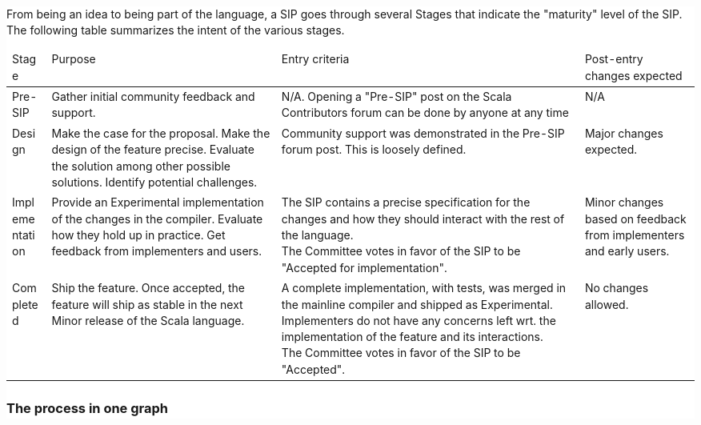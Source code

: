 From being an idea to being part of the language, a SIP goes through several 
Stages that indicate the "maturity" level of the SIP. The following table
summarizes the intent of the various stages.

<table>
    <thead>
        <tr>
            <td>Stage</td>
            <td>Purpose</td>
            <td>Entry criteria</td>
            <td>Post-entry changes expected</td>
        </tr>
    </thead>
    <tbody>
        <tr>
            <td>Pre-SIP</td>
            <td>Gather initial community feedback and support.</td>
            <td>N/A. Opening a "Pre-SIP" post on the Scala Contributors forum can be done by anyone at any time</td>
            <td>N/A</td>
        </tr>
        <tr>
            <td>Design</td>
            <td>Make the case for the proposal. Make the design of the feature precise. Evaluate the solution among other possible solutions. Identify potential challenges.</td>
            <td>Community support was demonstrated in the Pre-SIP forum post. This is loosely defined.</td>
            <td>Major changes expected.</td>
        </tr>
        <tr>
            <td>Implementation</td>
            <td>Provide an Experimental implementation of the changes in the compiler. Evaluate how they hold up in practice. Get feedback from implementers and users.</td>
            <td>The SIP contains a precise specification for the changes and how they should interact with the rest of the language.<br />
               The Committee votes in favor of the SIP to be "Accepted for implementation".</td>
            <td>Minor changes based on feedback from implementers and early users.</td>
        </tr>
        <tr>
            <td>Completed</td>
            <td>Ship the feature. Once accepted, the feature will ship as stable in the next Minor release of the Scala language.</td>
            <td>A complete implementation, with tests, was merged in the mainline compiler and shipped as Experimental. Implementers do not have any concerns left wrt. the implementation of the feature and its interactions.<br />
             The Committee votes in favor of the SIP to be "Accepted".</td>
            <td>No changes allowed.</td>
        </tr>
    </tbody>
</table>

### The process in one graph
